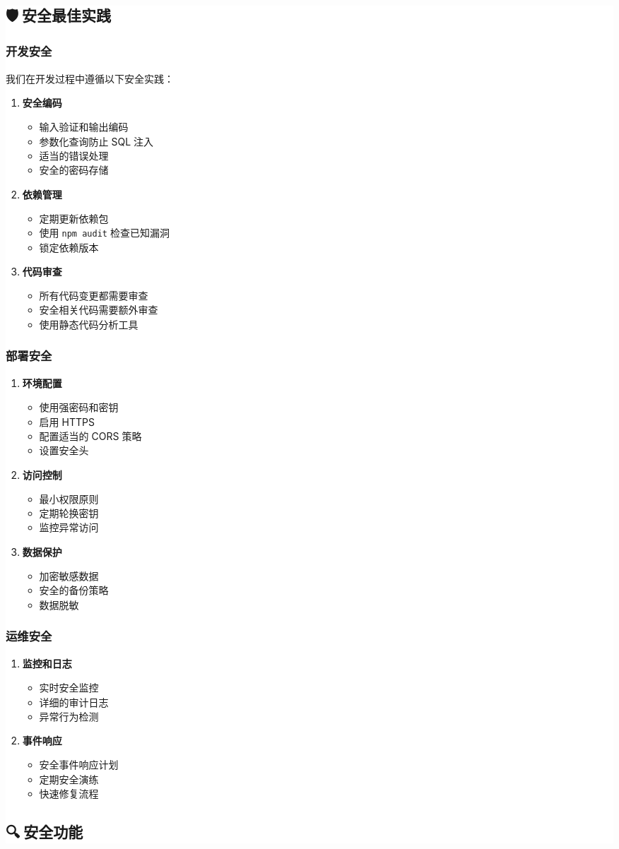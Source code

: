 ## 🛡️ 安全最佳实践

### 开发安全

我们在开发过程中遵循以下安全实践：

1. **安全编码**
   - 输入验证和输出编码
   - 参数化查询防止 SQL 注入
   - 适当的错误处理
   - 安全的密码存储

2. **依赖管理**
   - 定期更新依赖包
   - 使用 `npm audit` 检查已知漏洞
   - 锁定依赖版本

3. **代码审查**
   - 所有代码变更都需要审查
   - 安全相关代码需要额外审查
   - 使用静态代码分析工具

### 部署安全

1. **环境配置**
   - 使用强密码和密钥
   - 启用 HTTPS
   - 配置适当的 CORS 策略
   - 设置安全头

2. **访问控制**
   - 最小权限原则
   - 定期轮换密钥
   - 监控异常访问

3. **数据保护**
   - 加密敏感数据
   - 安全的备份策略
   - 数据脱敏

### 运维安全

1. **监控和日志**
   - 实时安全监控
   - 详细的审计日志
   - 异常行为检测

2. **事件响应**
   - 安全事件响应计划
   - 定期安全演练
   - 快速修复流程

## 🔍 安全功能

